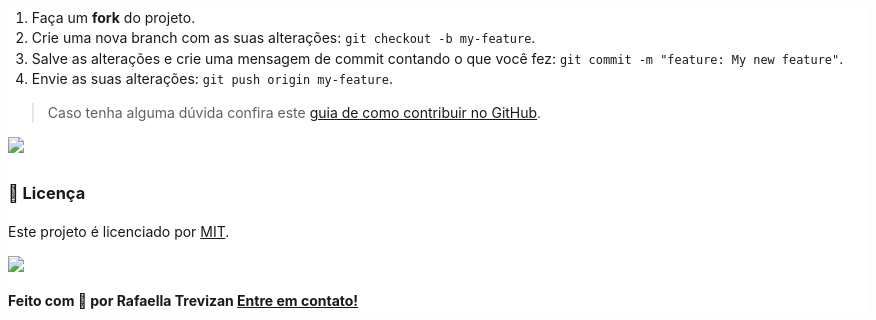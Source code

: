 1. Faça um **fork** do projeto.
2. Crie uma nova branch com as suas alterações: `git checkout -b my-feature`.
3. Salve as alterações e crie uma mensagem de commit contando o que você fez: `git commit -m "feature: My new feature"`.
4. Envie as suas alterações: `git push origin my-feature`.
> Caso tenha alguma dúvida confira este [guia de como contribuir no GitHub](https://docs.github.com/pt/get-started/exploring-projects-on-github/contributing-to-a-project).

<img src="https://user-images.githubusercontent.com/74038190/212284115-f47cd8ff-2ffb-4b04-b5bf-4d1c14c0247f.gif" width="1000">

###  🔑 Licença

Este projeto é licenciado por [MIT](https://opensource.org/license/mit).

<img src="https://user-images.githubusercontent.com/74038190/212284115-f47cd8ff-2ffb-4b04-b5bf-4d1c14c0247f.gif" width="1000">

**Feito com 💜 por Rafaella Trevizan [Entre em contato!](https://www.linkedin.com/in/rafaellatrevizan/)**
